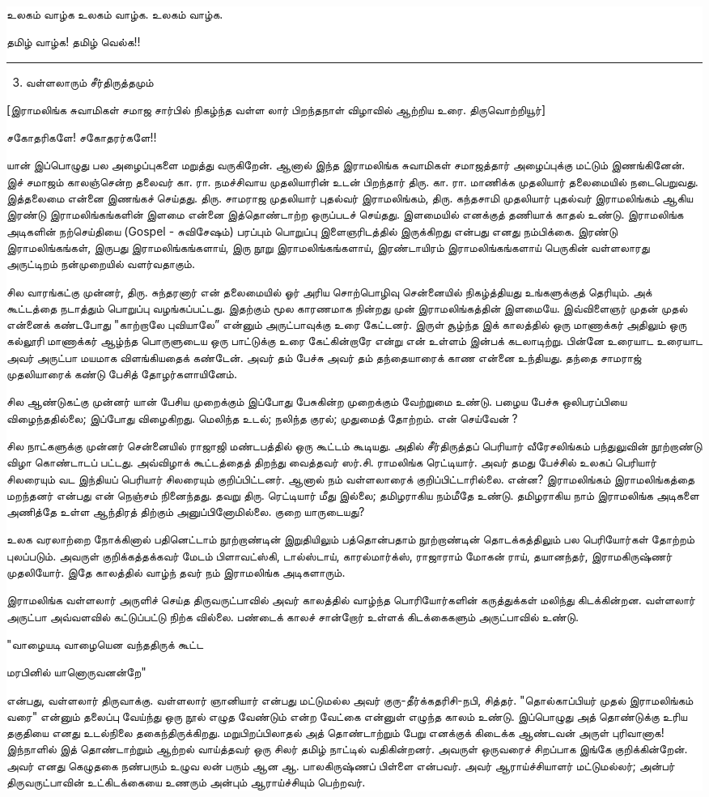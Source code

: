 உலகம் வாழ்க உலகம் வாழ்க. உலகம் வாழ்க.  

தமிழ் வாழ்க! தமிழ் வெல்க!!  

-----------  

3. வள்ளலாரும் சீர்திருத்தமும்  

[இராமலிங்க சுவாமிகள் சமாஜ சார்பில் நிகழ்ந்த வள்ள லார் பிறந்தநாள் விழாவில் ஆற்றிய உரை. திருவொற்றியூர்]  

சகோதரிகளே! சகோதரர்களே!!  

யான் இப்பொழுது பல அழைப்புகளை மறுத்து வருகிறேன். ஆனால் இந்த இராமலிங்க சுவாமிகள் சமாஜத்தார் அழைப்புக்கு மட்டும் இணங்கினேன். இச் சமாஜம் காலஞ்சென்ற தலைவர் கா. ரா. நமச்சிவாய முதலியாரின் உடன் பிறந்தார் திரு. கா. ரா. மாணிக்க முதலியார் தலைமையில் நடைபெறுவது. இத்தலைமை என்னை இணங்கச் செய்தது. திரு. சாமராஜ முதலியார் புதல்வர் இராமலிங்கம், திரு. கந்தசாமி முதலியார் புதல்வர் இராமலிங்கம் ஆகிய இரண்டு இராமலிங்கங்களின் இளமை என்னை இத்தொண்டாற்ற ஒருப்படச் செய்தது. இளமையில் எனக்குத் தணியாக் காதல் உண்டு. இராமலிங்க அடிகளின் நற்செய்தியை (Gospel - சுவிசேஷம்) பரப்பும் பொறுப்பு இளைஞரிடத்தில் இருக்கிறது என்பது எனது நம்பிக்கை. இரண்டு இராமலிங்கங்கள், இருபது இராமலிங்கங்களாய், இரு நூறு இராமலிங்கங்களாய், இரண்டாயிரம் இராமலிங்கங்களாய் பெருகின் வள்ளலாரது அருட்டிறம் நன்முறையில் வளர்வதாகும்.  

சில வாரங்கட்கு முன்னர், திரு. சுந்தரனார் என் தலைமையில் ஓர் அரிய சொற்பொழிவு சென்னையில் நிகழ்த்தியது உங்களுக்குத் தெரியும். அக் கூட்டத்தை நடாத்தும் பொறுப்பு வழங்கப்பட்டது. இதற்கும் மூல காரணமாக நின்றது முன் இராமலிங்கத்தின் இளமையே. இவ்விளைஞர் முதன் முதல் என்னைக் கண்டபோது "காற்றாலே புவியாலே” என்னும் அருட்பாவுக்கு உரை கேட்டனர். இருள் சூழ்ந்த இக் காலத்தில் ஒரு மாணாக்கர் அதிலும் ஒரு கல்லூரி மாணாக்கர் ஆழ்ந்த பொருளுடைய ஒரு பாட்டுக்கு உரை கேட்கின்றாரே என்று என் உள்ளம் இன்பக் கடலாடிற்று. பின்னே உரையாட உரையாட அவர் அருட்பா மயமாக விளங்கியதைக் கண்டேன். அவர் தம் பேச்சு அவர் தம் தந்தையாரைக் காண என்னை உந்தியது. தந்தை சாமராஜ் முதலியாரைக் கண்டு பேசித் தோழர்களாயினேம்.  

சில ஆண்டுகட்கு முன்னர் யான் பேசிய முறைக்கும் இப்போது பேசுகின்ற முறைக்கும் வேற்றுமை உண்டு. பழைய பேச்சு ஒலிபரப்பியை விழைந்ததில்லை; இப்போது விழைகிறது. மெலிந்த உடல்; நலிந்த குரல்; முதுமைத் தோற்றம். என் செய்வேன் ?  

சில நாட்களுக்கு முன்னர் சென்னையில் ராஜாஜி மண்டபத்தில் ஒரு கூட்டம் கூடியது. அதில் சீர்திருத்தப் பெரியார் வீரேசலிங்கம் பந்துலுவின் நூற்றாண்டு விழா கொண்டாடப் பட்டது. அவ்விழாக் கூட்டத்தைத் திறந்து வைத்தவர் ஸர்.சி. ராமலிங்க ரெட்டியார். அவர் தமது பேச்சில் உலகப் பெரியார் சிலரையும் வட இந்தியப் பெரியார் சிலரையும் குறிப்பிட்டனர். ஆனால் நம் வள்ளலாரைக் குறிப்பிட்டாரில்லை. என்ன? இராமலிங்கம் இராமலிங்கத்தை மறந்தனர் என்பது என் நெஞ்சம் நினைந்தது. தவறு திரு. ரெட்டியார் மீது இல்லை; தமிழராகிய நம்மீதே உண்டு. தமிழராகிய நாம் இராமலிங்க அடிகளை அணித்தே உள்ள ஆந்திரத் திற்கும் அனுப்பினோமில்லை. குறை யாருடையது?  

உலக வரலாற்றை நோக்கினால் பதினெட்டாம் நூற்றாண்டின் இறுதியிலும் பத்தொன்பதாம் நூற்றாண்டின் தொடக்கத்திலும் பல பெரியோர்கள் தோற்றம் புலப்படும். அவருள் குறிக்கத்தக்கவர் மேடம் பிளாவட்ஸ்கி, டால்ஸ்டாய், காரல்மார்க்ஸ், ராஜாராம் மோகன் ராய், தயானந்தர், இராமகிருஷ்ணர் முதலியோர். இதே காலத்தில் வாழ்ந் தவர் நம் இராமலிங்க அடிகளாரும்.  

இராமலிங்க வள்ளலார் அருளிச் செய்த திருவருட்பாவில் அவர் காலத்தில் வாழ்ந்த பொரியோர்களின் கருத்துக்கள் மலிந்து கிடக்கின்றன. வள்ளலார் அருட்பா அவ்வளவில் கட்டுப்பட்டு நிற்க வில்லை. பண்டைக் காலச் சான்றோர் உள்ளக் கிடக்கைகளும் அருட்பாவில் உண்டு.  

"வாழையடி வாழையென வந்ததிருக் கூட்ட  

மரபினில் யானொருவனன்றே"  

என்பது, வள்ளலார் திருவாக்கு. வள்ளலார் ஞானியார் என்பது மட்டுமல்ல அவர் குரு-தீர்க்கதரிசி-நபி, சித்தர். "தொல்காப்பியர் முதல் இராமலிங்கம் வரை" என்னும் தலைப்பு வேய்ந்து ஒரு நூல் எழுத வேண்டும் என்ற வேட்கை என்னுள் எழுந்த காலம் உண்டு. இப்பொழுது அத் தொண்டுக்கு உரிய தகுதியை எனது உடல்நிலை தகைந்திருக்கிறது. மறுபிறப்பிலாதல் அத் தொண்டாற்றும் பேறு எனக்குக் கிடைக்க ஆண்டவன் அருள் புரிவானாக! இந்நாளில் இத் தொண்டாற்றும் ஆற்றல் வாய்த்தவர் ஒரு சிலர் தமிழ் நாட்டில் வதிகின்றனர். அவருள் ஒருவரைச் சிறப்பாக இங்கே குறிக்கின்றேன். அவர் எனது கெழுதகை நண்பரும் உழுவ லன் பரும் ஆன ஆ. பாலகிருஷ்ணப் பிள்ளை என்பவர். அவர் ஆராய்ச்சியாளர் மட்டுமல்லர்; அன்பர் திருவருட்பாவின் உட்கிடக்கையை உணரும் அன்பும் ஆராய்ச்சியும் பெற்றவர்.  
